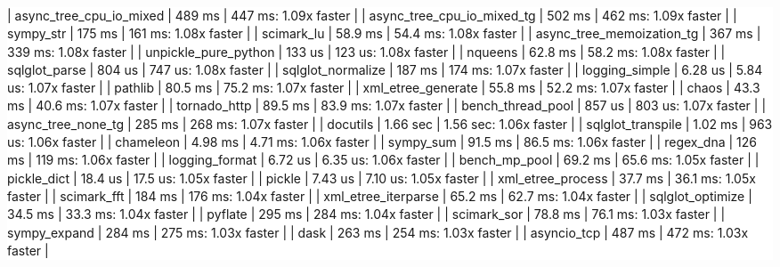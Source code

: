 | async_tree_cpu_io_mixed    | 489 ms                                                      | 447 ms: 1.09x faster                                                         |
| async_tree_cpu_io_mixed_tg | 502 ms                                                      | 462 ms: 1.09x faster                                                         |
| sympy_str                  | 175 ms                                                      | 161 ms: 1.08x faster                                                         |
| scimark_lu                 | 58.9 ms                                                     | 54.4 ms: 1.08x faster                                                        |
| async_tree_memoization_tg  | 367 ms                                                      | 339 ms: 1.08x faster                                                         |
| unpickle_pure_python       | 133 us                                                      | 123 us: 1.08x faster                                                         |
| nqueens                    | 62.8 ms                                                     | 58.2 ms: 1.08x faster                                                        |
| sqlglot_parse              | 804 us                                                      | 747 us: 1.08x faster                                                         |
| sqlglot_normalize          | 187 ms                                                      | 174 ms: 1.07x faster                                                         |
| logging_simple             | 6.28 us                                                     | 5.84 us: 1.07x faster                                                        |
| pathlib                    | 80.5 ms                                                     | 75.2 ms: 1.07x faster                                                        |
| xml_etree_generate         | 55.8 ms                                                     | 52.2 ms: 1.07x faster                                                        |
| chaos                      | 43.3 ms                                                     | 40.6 ms: 1.07x faster                                                        |
| tornado_http               | 89.5 ms                                                     | 83.9 ms: 1.07x faster                                                        |
| bench_thread_pool          | 857 us                                                      | 803 us: 1.07x faster                                                         |
| async_tree_none_tg         | 285 ms                                                      | 268 ms: 1.07x faster                                                         |
| docutils                   | 1.66 sec                                                    | 1.56 sec: 1.06x faster                                                       |
| sqlglot_transpile          | 1.02 ms                                                     | 963 us: 1.06x faster                                                         |
| chameleon                  | 4.98 ms                                                     | 4.71 ms: 1.06x faster                                                        |
| sympy_sum                  | 91.5 ms                                                     | 86.5 ms: 1.06x faster                                                        |
| regex_dna                  | 126 ms                                                      | 119 ms: 1.06x faster                                                         |
| logging_format             | 6.72 us                                                     | 6.35 us: 1.06x faster                                                        |
| bench_mp_pool              | 69.2 ms                                                     | 65.6 ms: 1.05x faster                                                        |
| pickle_dict                | 18.4 us                                                     | 17.5 us: 1.05x faster                                                        |
| pickle                     | 7.43 us                                                     | 7.10 us: 1.05x faster                                                        |
| xml_etree_process          | 37.7 ms                                                     | 36.1 ms: 1.05x faster                                                        |
| scimark_fft                | 184 ms                                                      | 176 ms: 1.04x faster                                                         |
| xml_etree_iterparse        | 65.2 ms                                                     | 62.7 ms: 1.04x faster                                                        |
| sqlglot_optimize           | 34.5 ms                                                     | 33.3 ms: 1.04x faster                                                        |
| pyflate                    | 295 ms                                                      | 284 ms: 1.04x faster                                                         |
| scimark_sor                | 78.8 ms                                                     | 76.1 ms: 1.03x faster                                                        |
| sympy_expand               | 284 ms                                                      | 275 ms: 1.03x faster                                                         |
| dask                       | 263 ms                                                      | 254 ms: 1.03x faster                                                         |
| asyncio_tcp                | 487 ms                                                      | 472 ms: 1.03x faster                                                         |